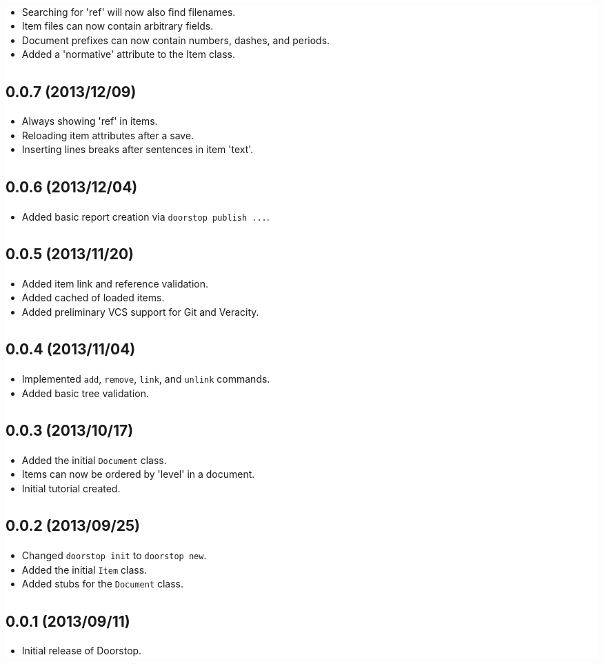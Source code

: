 - Searching for 'ref' will now also find filenames.
- Item files can now contain arbitrary fields.
- Document prefixes can now contain numbers, dashes, and periods.
- Added a 'normative' attribute to the Item class.

## 0.0.7 (2013/12/09)

- Always showing 'ref' in items.
- Reloading item attributes after a save.
- Inserting lines breaks after sentences in item 'text'.

## 0.0.6 (2013/12/04)

- Added basic report creation via `doorstop publish ...`.

## 0.0.5 (2013/11/20)

- Added item link and reference validation.
- Added cached of loaded items.
- Added preliminary VCS support for Git and Veracity.

## 0.0.4 (2013/11/04)

- Implemented `add`, `remove`, `link`, and `unlink` commands.
- Added basic tree validation.

## 0.0.3 (2013/10/17)

- Added the initial `Document` class.
- Items can now be ordered by 'level' in a document.
- Initial tutorial created.

## 0.0.2 (2013/09/25)

- Changed `doorstop init` to `doorstop new`.
- Added the initial `Item` class.
- Added stubs for the `Document` class.

## 0.0.1 (2013/09/11)

- Initial release of Doorstop.
